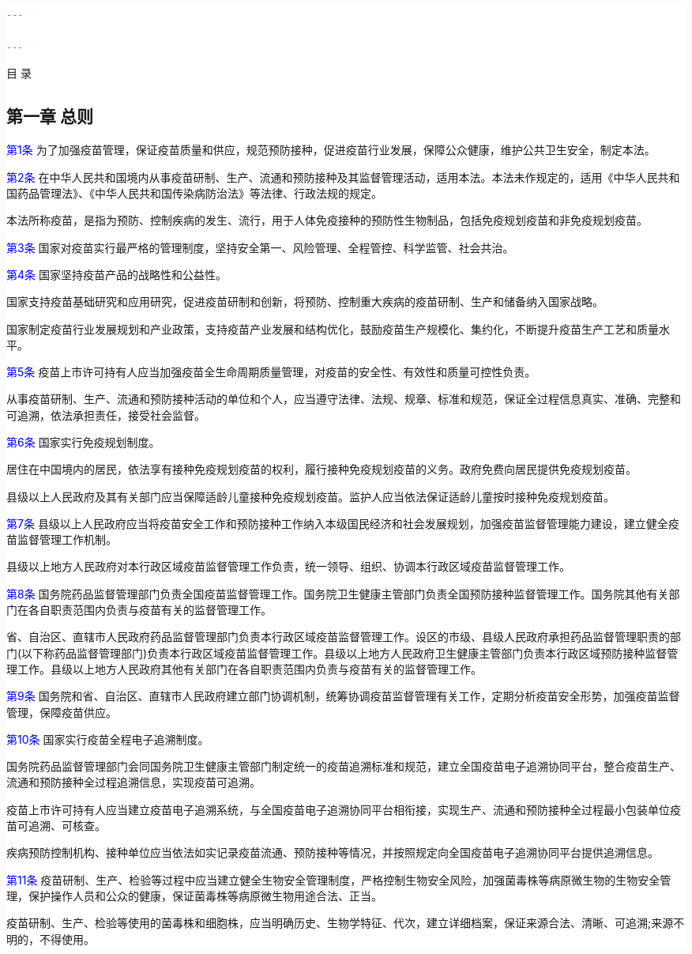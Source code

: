 ```yaml
---

---
```


目 录

## 第一章 总则

<a style="color:blue" name="第1条">第1条</a>  为了加强疫苗管理，保证疫苗质量和供应，规范预防接种，促进疫苗行业发展，保障公众健康，维护公共卫生安全，制定本法。

<a style="color:blue" name="第2条">第2条</a>  在中华人民共和国境内从事疫苗研制、生产、流通和预防接种及其监督管理活动，适用本法。本法未作规定的，适用《中华人民共和国药品管理法》、《中华人民共和国传染病防治法》等法律、行政法规的规定。

本法所称疫苗，是指为预防、控制疾病的发生、流行，用于人体免疫接种的预防性生物制品，包括免疫规划疫苗和非免疫规划疫苗。

<a style="color:blue" name="第3条">第3条</a>  国家对疫苗实行最严格的管理制度，坚持安全第一、风险管理、全程管控、科学监管、社会共治。

<a style="color:blue" name="第4条">第4条</a>  国家坚持疫苗产品的战略性和公益性。

国家支持疫苗基础研究和应用研究，促进疫苗研制和创新，将预防、控制重大疾病的疫苗研制、生产和储备纳入国家战略。

国家制定疫苗行业发展规划和产业政策，支持疫苗产业发展和结构优化，鼓励疫苗生产规模化、集约化，不断提升疫苗生产工艺和质量水平。

<a style="color:blue" name="第5条">第5条</a>  疫苗上市许可持有人应当加强疫苗全生命周期质量管理，对疫苗的安全性、有效性和质量可控性负责。

从事疫苗研制、生产、流通和预防接种活动的单位和个人，应当遵守法律、法规、规章、标准和规范，保证全过程信息真实、准确、完整和可追溯，依法承担责任，接受社会监督。

<a style="color:blue" name="第6条">第6条</a>  国家实行免疫规划制度。

居住在中国境内的居民，依法享有接种免疫规划疫苗的权利，履行接种免疫规划疫苗的义务。政府免费向居民提供免疫规划疫苗。

县级以上人民政府及其有关部门应当保障适龄儿童接种免疫规划疫苗。监护人应当依法保证适龄儿童按时接种免疫规划疫苗。

<a style="color:blue" name="第7条">第7条</a>  县级以上人民政府应当将疫苗安全工作和预防接种工作纳入本级国民经济和社会发展规划，加强疫苗监督管理能力建设，建立健全疫苗监督管理工作机制。

县级以上地方人民政府对本行政区域疫苗监督管理工作负责，统一领导、组织、协调本行政区域疫苗监督管理工作。

<a style="color:blue" name="第8条">第8条</a>  国务院药品监督管理部门负责全国疫苗监督管理工作。国务院卫生健康主管部门负责全国预防接种监督管理工作。国务院其他有关部门在各自职责范围内负责与疫苗有关的监督管理工作。

省、自治区、直辖市人民政府药品监督管理部门负责本行政区域疫苗监督管理工作。设区的市级、县级人民政府承担药品监督管理职责的部门(以下称药品监督管理部门)负责本行政区域疫苗监督管理工作。县级以上地方人民政府卫生健康主管部门负责本行政区域预防接种监督管理工作。县级以上地方人民政府其他有关部门在各自职责范围内负责与疫苗有关的监督管理工作。

<a style="color:blue" name="第9条">第9条</a>  国务院和省、自治区、直辖市人民政府建立部门协调机制，统筹协调疫苗监督管理有关工作，定期分析疫苗安全形势，加强疫苗监督管理，保障疫苗供应。

<a style="color:blue" name="第10条">第10条</a>  国家实行疫苗全程电子追溯制度。

国务院药品监督管理部门会同国务院卫生健康主管部门制定统一的疫苗追溯标准和规范，建立全国疫苗电子追溯协同平台，整合疫苗生产、流通和预防接种全过程追溯信息，实现疫苗可追溯。

疫苗上市许可持有人应当建立疫苗电子追溯系统，与全国疫苗电子追溯协同平台相衔接，实现生产、流通和预防接种全过程最小包装单位疫苗可追溯、可核查。

疾病预防控制机构、接种单位应当依法如实记录疫苗流通、预防接种等情况，并按照规定向全国疫苗电子追溯协同平台提供追溯信息。

<a style="color:blue" name="第11条">第11条</a>  疫苗研制、生产、检验等过程中应当建立健全生物安全管理制度，严格控制生物安全风险，加强菌毒株等病原微生物的生物安全管理，保护操作人员和公众的健康，保证菌毒株等病原微生物用途合法、正当。

疫苗研制、生产、检验等使用的菌毒株和细胞株，应当明确历史、生物学特征、代次，建立详细档案，保证来源合法、清晰、可追溯;来源不明的，不得使用。
